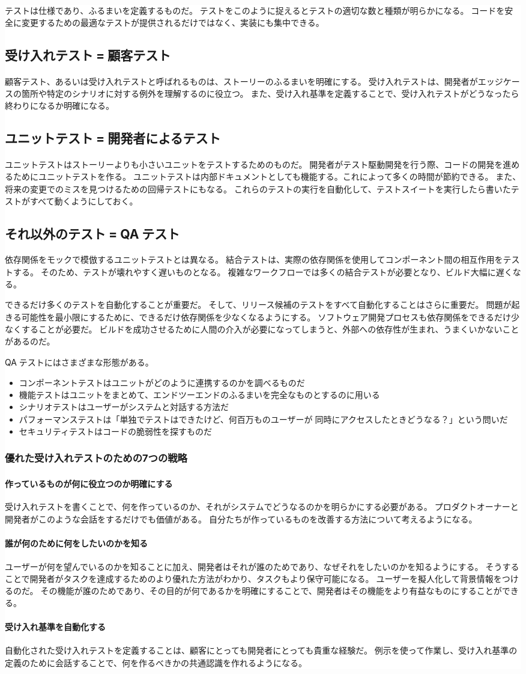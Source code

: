 テストは仕様であり、ふるまいを定義するものだ。
テストをこのように捉えるとテストの適切な数と種類が明らかになる。
コードを安全に変更するための最適なテストが提供されるだけではなく、実装にも集中できる。

## 受け入れテスト = 顧客テスト
顧客テスト、あるいは受け入れテストと呼ばれるものは、ストーリーのふるまいを明確にする。
受け入れテストは、開発者がエッジケースの箇所や特定のシナリオに対する例外を理解するのに役立つ。
また、受け入れ基準を定義することで、受け入れテストがどうなったら終わりになるか明確になる。

## ユニットテスト = 開発者によるテスト
ユニットテストはストーリーよりも小さいユニットをテストするためのものだ。
開発者がテスト駆動開発を行う際、コードの開発を進めるためにユニットテストを作る。
ユニットテストは内部ドキュメントとしても機能する。これによって多くの時間が節約できる。
また、将来の変更でのミスを見つけるための回帰テストにもなる。
これらのテストの実行を自動化して、テストスイートを実行したら書いたテストがすべて動くようにしておく。

## それ以外のテスト = QA テスト
依存関係をモックで模倣するユニットテストとは異なる。
結合テストは、実際の依存関係を使用してコンポーネント間の相互作用をテストする。
そのため、テストが壊れやすく遅いものとなる。
複雑なワークフローでは多くの結合テストが必要となり、ビルド大幅に遅くなる。

できるだけ多くのテストを自動化することが重要だ。
そして、リリース候補のテストをすべて自動化することはさらに重要だ。
問題が起きる可能性を最小限にするために、できるだけ依存関係を少なくなるようにする。
ソフトウェア開発プロセスも依存関係をできるだけ少なくすることが必要だ。
ビルドを成功させるために人間の介入が必要になってしまうと、外部への依存性が生まれ、うまくいかないことがあるのだ。

QA テストにはさまざまな形態がある。
- コンポーネントテストはユニットがどのように連携するのかを調べるものだ
- 機能テストはユニットをまとめて、エンドツーエンドのふるまいを完全なものとするのに用いる
- シナリオテストはユーザーがシステムと対話する方法だ
- パフォーマンステストは「単独でテストはできたけど、何百万ものユーザーが 同時にアクセスしたときどうなる？」という問いだ
- セキュリティテストはコードの脆弱性を探すものだ

### 優れた受け入れテストのための7つの戦略

#### 作っているものが何に役立つのか明確にする
受け入れテストを書くことで、何を作っているのか、それがシステムでどうなるのかを明らかにする必要がある。
プロダクトオーナーと開発者がこのような会話をするだけでも価値がある。
自分たちが作っているものを改善する方法について考えるようになる。

#### 誰が何のために何をしたいのかを知る
ユーザーが何を望んでいるのかを知ることに加え、開発者はそれが誰のためであり、なぜそれをしたいのかを知るようにする。
そうすることで開発者がタスクを達成するためのより優れた方法がわかり、タスクもより保守可能になる。
ユーザーを擬人化して背景情報をつけるのだ。
その機能が誰のためであり、その目的が何であるかを明確にすることで、開発者はその機能をより有益なものにすることができる。

#### 受け入れ基準を自動化する
自動化された受け入れテストを定義することは、顧客にとっても開発者にとっても貴重な経験だ。
例示を使って作業し、受け入れ基準の定義のために会話することで、何を作るべきかの共通認識を作れるようになる。
